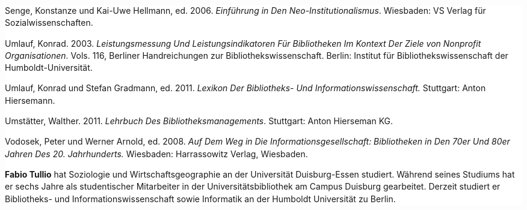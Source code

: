 Senge, Konstanze und Kai-Uwe Hellmann, ed. 2006. *Einführung in Den
Neo-Institutionalismus*. Wiesbaden: VS Verlag für Sozialwissenschaften.

Umlauf, Konrad. 2003. *Leistungsmessung Und Leistungsindikatoren Für
Bibliotheken Im Kontext Der Ziele von Nonprofit Organisationen*. Vols.
116, Berliner Handreichungen zur Bibliothekswissenschaft. Berlin:
Institut für Bibliothekswissenschaft der Humboldt-Universität.

Umlauf, Konrad und Stefan Gradmann, ed. 2011. *Lexikon Der Bibliotheks-
Und Informationswissenschaft.* Stuttgart: Anton Hiersemann.

Umstätter, Walther. 2011. *Lehrbuch Des Bibliotheksmanagements*.
Stuttgart: Anton Hierseman KG.

Vodosek, Peter und Werner Arnold, ed. 2008. *Auf Dem Weg in Die
Informationsgesellschaft: Bibliotheken in Den 70er Und 80er Jahren Des
20. Jahrhunderts.* Wiesbaden: Harrassowitz Verlag, Wiesbaden.

**Fabio Tullio** hat Soziologie und Wirtschaftsgeographie an der
Universität Duisburg-Essen studiert. Während seines Studiums hat er
sechs Jahre als studentischer Mitarbeiter in der Universitätsbibliothek
am Campus Duisburg gearbeitet. Derzeit studiert er Bibliotheks- und
Informationswissenschaft sowie Informatik an der Humboldt Universität zu
Berlin.

[^1]: Vgl. hierzu: Berger und Luckmann, 2009: Die gesellschaftliche
    Konstruktion der Wirklichkeit.

[^2]: Berger und Luckmann, 2009, 126.

[^3]: Berger und Luckmann, 2009, 100.

[^4]: Berger und Luckmann, 2009, 99f.

[^5]: Berger und Luckmann, 2009, 99.

[^6]: Berger und Luckmann, 2009, 99.

[^7]: Berger und Luckmann, 2009, 100f.

[^8]: Vgl.: Karstedt, 1965: Zur historischen Soziologie der
    Bibliotheken.

[^9]: Vgl.: Karstedt, 1965, 14ff.

[^10]: Vgl. hierzu auch den Beitrag von Hans Dörries, in Schöller, 1969.

[^11]: Karstedt, 1965, 18.

[^12]: Karstedt, 1965, 39.

[^13]: Karstedt, 1965, 23.

[^14]: Karstedt, 1965, 23.

[^15]: Vgl.: Plassmann et al., 2011, 72.

[^16]: Vgl.: Leyh, 1968 sowie Jochum, 1999, XI Die öffentlichen
    Bibliotheken, insbesondere 154ff. Dieser Richtungsstreit, dessen
    Anfängen die Bücherhallenbewegung wichtige Impulse gab, kann unter
    Rekurs auf Jochum auch als die Weiterführung einer politischen
    Debatte verstanden werden.

[^17]: Kluth, 1970, 125.

[^18]: Vgl. hierzu die von Jörg Fligge und Alois Klotzbücher, 1997,
    herausgegebene Sammlung von Fallstudien und Überblicksreferaten:
    Stadt und Bibliothek. Literaturversorgung als kommunale Aufgabe im
    Kaiserreich und in der Weimarer Republik.

[^19]: Vgl. hierzu: Fritz Milkau: Die Zulassung zur
    Bibliotheksbenutzung, S. 362 ff, in: Georg Leyh: Handbuch der
    Bibliothekswissenschaft, Band 2., 1961.

[^20]: Vgl. hierzu bspw.: Cobabus, 2004.

[^21]: Historisch ist im Bereich der Öffentlichen Bibliotheken bzw. der
    in dieser Arbeit beschriebenen Einrichtungen zwischen der
    Öffentlichen und der Wissenschaftlichen Stadtbibliothek zu
    unterscheiden. Vgl. hierzu: Vodosek und Arnold, 2008.

[^22]: Der Freihandbestand steht im Gegensatz zur Thekenbibliothek.

[^23]: Vgl. zur Geschichte der Bibliothek: Uwe Jochum, Kleine
    Bibliotheksgeschichte 1999; zum Weg der Bibliothek in die
    Öffentlichkeit: Peter Karstedt, Studien zur Soziologie der
    Bibliotheken, Kap. 1., 1965; zur Bibliothek als
    Non-Profit-Organisation: Konrad Umlauf, Leistungsmessung und
    Leistungsindikatoren für Bibliotheken im Kontext der Ziele von
    Nonprofit Organisationen, 2003; zur Frage des sozialen Auftrags der
    Bibliothek: Kaiser und Schuldt, Hat die Bibliothek einen sozialen
    Auftrag und wenn ja, welchen? - Ein Dialog; zur Bibliothek als
    Demokratische Institution: Pelaya und Sanllorenti, Der schwierige
    Auftrag der Bibliotheken, in Heinrich-Böll-Stiftung, 2010; zum
    Bibliothekswesen der Gegenwart: Plassmann et al., Bibliotheken und
    Informationsgesellschaft in Deutschland, 2011; zu Bibliotheken in
    der Antike: Fritz, Antike öffentliche Bibliotheken und ihre
    bildungspolitische sowie kulturelle Bedeutung, 2007.


[^24]: Umstätter, 2011, 163ff.
[^25]: Vgl. hierzu beispielsweise den Beitrag von Hansjörg Süberkrüb in:
[^26]: Vgl.: Plassmann et al., 2011, 263.
[^27]: Vgl.: Kunze, 1958; Leyh, 1961; Fuchs, 1968; Umstätter und Ewert,
[^28]: Funk, 1975, Vorwort.
[^29]: Funk, 1975, 149.
[^30]: Kunze, 1958, 61.
[^31]: Ewert und Umstätter, 1997, 18.
[^32]: Vgl.: Ewert und Umstätter, 1997, 17.
[^33]: Umstätter, 2011, 21.
[^34]: Umstätter, 2011, 206.
[^35]: Umlauf und Gradmann, 2011, 96.
[^36]: Vgl. hierzu: den Eintrag zur Bibliotheksverwaltungslehre von
[^37]: Ewert und Umstätter, 1999, 1.
[^38]: Vgl.: Ewert und Umstätter, 1999, 1.
[^39]: Kluth, 1970, 5.
[^40]: Schrettinger, 1829, 16, zitiert nach: Umstätter, 2011, 19.
[^41]: Kluth, 1970, 7.
[^42]: Vgl.: Schäfers und Zapf, 2001, 408.
[^43]: Deutsche-Buch-Gemeinschaft, 1963, Band 1, 245.
[^44]: Brockhaus, 1996, Band 3, 292.
[^45]: Ewert und Umstätter, 1999, 10.
[^46]: Ewert und Umstätter, 1999, 8f.
[^47]: Ewert und Umstätter, 1999, 9.
[^48]: Ewert und Umstätter, 1999, 9.
[^49]: Ewert und Umstätter, 1999, 9.
[^50]: Eigenbrodt, 2013, 110.
[^51]: Eigenbrodt, 2013, 110.
[^52]: Eigenbrodt, 2013, 113.